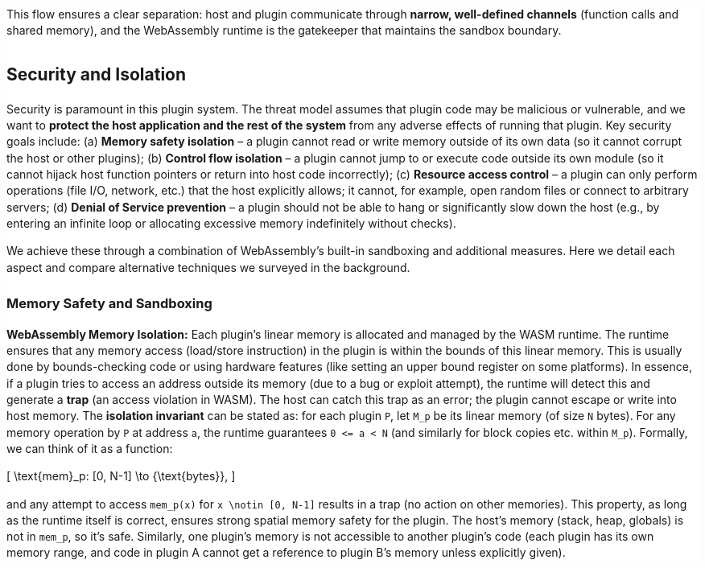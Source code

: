 This flow ensures a clear separation: host and plugin communicate through **narrow, well-defined channels** (function
calls and shared memory), and the WebAssembly runtime is the gatekeeper that maintains the sandbox boundary.

## Security and Isolation

Security is paramount in this plugin system. The threat model assumes that plugin code may be malicious or vulnerable,
and we want to **protect the host application and the rest of the system** from any adverse effects of running that
plugin. Key security goals include: (a) **Memory safety isolation** – a plugin cannot read or write memory outside of
its own data (so it cannot corrupt the host or other plugins); (b) **Control flow isolation** – a plugin cannot jump to
or execute code outside its own module (so it cannot hijack host function pointers or return into host code
incorrectly); (c) **Resource access control** – a plugin can only perform operations (file I/O, network, etc.) that the
host explicitly allows; it cannot, for example, open random files or connect to arbitrary servers; (d) **Denial of
Service prevention** – a plugin should not be able to hang or significantly slow down the host (e.g., by entering an
infinite loop or allocating excessive memory indefinitely without checks).

We achieve these through a combination of WebAssembly’s built-in sandboxing and additional measures. Here we detail each
aspect and compare alternative techniques we surveyed in the background.

### Memory Safety and Sandboxing

**WebAssembly Memory Isolation:** Each plugin’s linear memory is allocated and managed by the WASM runtime. The runtime
ensures that any memory access (load/store instruction) in the plugin is within the bounds of this linear memory. This
is usually done by bounds-checking code or using hardware features (like setting an upper bound register on some
platforms). In essence, if a plugin tries to access an address outside its memory (due to a bug or exploit attempt), the
runtime will detect this and generate a **trap** (an access violation in WASM). The host can catch this trap as an
error; the plugin cannot escape or write into host memory. The **isolation invariant** can be stated as: for each plugin
`P`, let `M_p` be its linear memory (of size `N` bytes). For any memory operation by `P` at address `a`, the runtime
guarantees `0 <= a < N` (and similarly for block copies etc. within `M_p`). Formally, we can think of it as a function:

\[ \text{mem}_p: [0, N-1] \to \{\text{bytes}\}, \]

and any attempt to access `mem_p(x)` for `x \notin [0, N-1]` results in a trap (no action on other memories). This
property, as long as the runtime itself is correct, ensures strong spatial memory safety for the plugin. The host’s
memory (stack, heap, globals) is not in `mem_p`, so it’s safe. Similarly, one plugin’s memory is not accessible to
another plugin’s code (each plugin has its own memory range, and code in plugin A cannot get a reference to plugin B’s
memory unless explicitly given).
